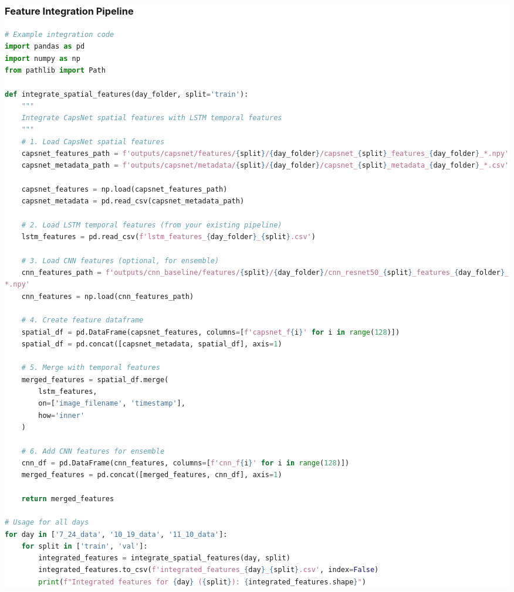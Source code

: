 ### Feature Integration Pipeline

```python
# Example integration code
import pandas as pd
import numpy as np
from pathlib import Path

def integrate_spatial_features(day_folder, split='train'):
    """
    Integrate CapsNet spatial features with LSTM temporal features
    """
    # 1. Load CapsNet spatial features
    capsnet_features_path = f'outputs/capsnet/features/{split}/{day_folder}/capsnet_{split}_features_{day_folder}_*.npy'
    capsnet_metadata_path = f'outputs/capsnet/metadata/{split}/{day_folder}/capsnet_{split}_metadata_{day_folder}_*.csv'

    capsnet_features = np.load(capsnet_features_path)
    capsnet_metadata = pd.read_csv(capsnet_metadata_path)

    # 2. Load LSTM temporal features (from your existing pipeline)
    lstm_features = pd.read_csv(f'lstm_features_{day_folder}_{split}.csv')

    # 3. Load CNN features (optional, for ensemble)
    cnn_features_path = f'outputs/cnn_baseline/features/{split}/{day_folder}/cnn_resnet50_{split}_features_{day_folder}_*.npy'
    cnn_features = np.load(cnn_features_path)

    # 4. Create feature dataframe
    spatial_df = pd.DataFrame(capsnet_features, columns=[f'capsnet_f{i}' for i in range(128)])
    spatial_df = pd.concat([capsnet_metadata, spatial_df], axis=1)

    # 5. Merge with temporal features
    merged_features = spatial_df.merge(
        lstm_features,
        on=['image_filename', 'timestamp'],
        how='inner'
    )

    # 6. Add CNN features for ensemble
    cnn_df = pd.DataFrame(cnn_features, columns=[f'cnn_f{i}' for i in range(128)])
    merged_features = pd.concat([merged_features, cnn_df], axis=1)

    return merged_features

# Usage for all days
for day in ['7_24_data', '10_19_data', '11_10_data']:
    for split in ['train', 'val']:
        integrated_features = integrate_spatial_features(day, split)
        integrated_features.to_csv(f'integrated_features_{day}_{split}.csv', index=False)
        print(f"Integrated features for {day} ({split}): {integrated_features.shape}")
```
